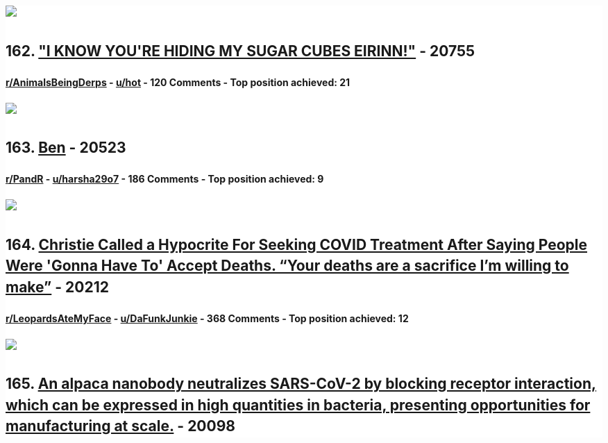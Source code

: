 <a href="https://i.redd.it/seu9vhqx85r51.jpg"><img src="https://b.thumbs.redditmedia.com/ab5W1rnQBSyJkiOm8t9JTHccGwgggf26ZpU-sUGotuM.jpg"></img></a>

## 162. ["I KNOW YOU'RE HIDING MY SUGAR CUBES EIRINN!"](http://reddit.com/r/AnimalsBeingDerps/comments/j4z8p8/i_know_youre_hiding_my_sugar_cubes_eirinn/) - 20755
#### [r/AnimalsBeingDerps](http://reddit.com/r/AnimalsBeingDerps) - [u/hot](http://reddit.com/u/hot) - 120 Comments - Top position achieved: 21

<a href="https://v.redd.it/fk6kg9fb23r51"><img src="https://b.thumbs.redditmedia.com/Fp_UWQigRa6x14YVhAEy_ilYZjO_NDCUl1R0wUt3WkE.jpg"></img></a>

## 163. [Ben](http://reddit.com/r/PandR/comments/j52qmt/ben/) - 20523
#### [r/PandR](http://reddit.com/r/PandR) - [u/harsha29o7](http://reddit.com/u/harsha29o7) - 186 Comments - Top position achieved: 9

<a href="https://i.redd.it/g5o7zoml44r51.jpg"><img src="https://b.thumbs.redditmedia.com/-Bc5uJ35iSfExy8wSrwgoFaQAVnGBtcmgcEh83YcQ8g.jpg"></img></a>

## 164. [Christie Called a Hypocrite For Seeking COVID Treatment After Saying People Were 'Gonna Have To' Accept Deaths. “Your deaths are a sacrifice I’m willing to make”](http://reddit.com/r/LeopardsAteMyFace/comments/j50xf3/christie_called_a_hypocrite_for_seeking_covid/) - 20212
#### [r/LeopardsAteMyFace](http://reddit.com/r/LeopardsAteMyFace) - [u/DaFunkJunkie](http://reddit.com/u/DaFunkJunkie) - 368 Comments - Top position achieved: 12

<a href="https://i.redd.it/9gu2tr2ll3r51.jpg"><img src="https://b.thumbs.redditmedia.com/3Kd5p_1ULXay4UN_uj3oUSFW5AJFx6M778oJEEHQ4ak.jpg"></img></a>

## 165. [An alpaca nanobody neutralizes SARS-CoV-2 by blocking receptor interaction, which can be expressed in high quantities in bacteria, presenting opportunities for manufacturing at scale.](http://reddit.com/r/science/comments/j57z5w/an_alpaca_nanobody_neutralizes_sarscov2_by/) - 20098
